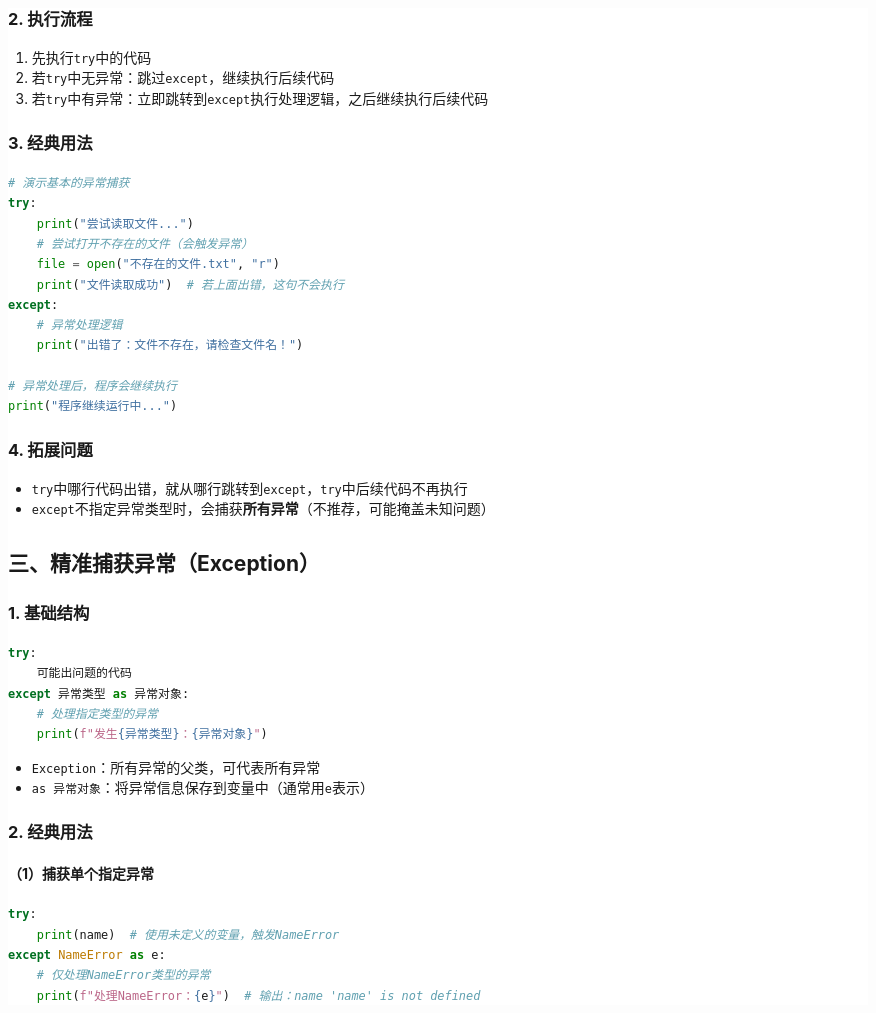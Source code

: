 
### 2. 执行流程
1. 先执行`try`中的代码
2. 若`try`中无异常：跳过`except`，继续执行后续代码
3. 若`try`中有异常：立即跳转到`except`执行处理逻辑，之后继续执行后续代码


### 3. 经典用法
```python
# 演示基本的异常捕获
try:
    print("尝试读取文件...")
    # 尝试打开不存在的文件（会触发异常）
    file = open("不存在的文件.txt", "r")
    print("文件读取成功")  # 若上面出错，这句不会执行
except:
    # 异常处理逻辑
    print("出错了：文件不存在，请检查文件名！")

# 异常处理后，程序会继续执行
print("程序继续运行中...")
```


### 4. 拓展问题
- `try`中哪行代码出错，就从哪行跳转到`except`，`try`中后续代码不再执行
- `except`不指定异常类型时，会捕获**所有异常**（不推荐，可能掩盖未知问题）


## 三、精准捕获异常（Exception）

### 1. 基础结构
```python
try:
    可能出问题的代码
except 异常类型 as 异常对象:
    # 处理指定类型的异常
    print(f"发生{异常类型}：{异常对象}")
```

- `Exception`：所有异常的父类，可代表所有异常
- `as 异常对象`：将异常信息保存到变量中（通常用`e`表示）


### 2. 经典用法
#### （1）捕获单个指定异常
```python
try:
    print(name)  # 使用未定义的变量，触发NameError
except NameError as e:
    # 仅处理NameError类型的异常
    print(f"处理NameError：{e}")  # 输出：name 'name' is not defined
```
